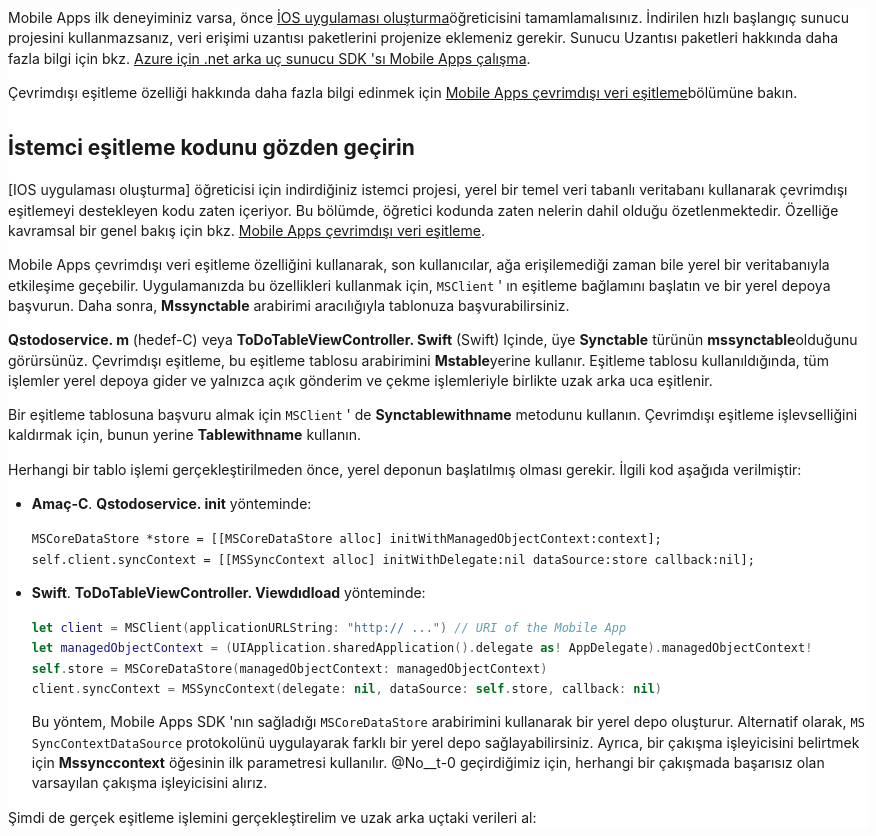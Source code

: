 Mobile Apps ilk deneyiminiz varsa, önce [İOS uygulaması oluşturma]öğreticisini tamamlamalısınız. İndirilen hızlı başlangıç sunucu projesini kullanmazsanız, veri erişimi uzantısı paketlerini projenize eklemeniz gerekir. Sunucu Uzantısı paketleri hakkında daha fazla bilgi için bkz. [Azure için .net arka uç sunucu SDK 'sı Mobile Apps çalışma](app-service-mobile-dotnet-backend-how-to-use-server-sdk.md).

Çevrimdışı eşitleme özelliği hakkında daha fazla bilgi edinmek için [Mobile Apps çevrimdışı veri eşitleme]bölümüne bakın.

## <a name="review-sync"></a>İstemci eşitleme kodunu gözden geçirin
[IOS uygulaması oluşturma] öğreticisi için indirdiğiniz istemci projesi, yerel bir temel veri tabanlı veritabanı kullanarak çevrimdışı eşitlemeyi destekleyen kodu zaten içeriyor. Bu bölümde, öğretici kodunda zaten nelerin dahil olduğu özetlenmektedir. Özelliğe kavramsal bir genel bakış için bkz. [Mobile Apps çevrimdışı veri eşitleme].

Mobile Apps çevrimdışı veri eşitleme özelliğini kullanarak, son kullanıcılar, ağa erişilemediği zaman bile yerel bir veritabanıyla etkileşime geçebilir. Uygulamanızda bu özellikleri kullanmak için, `MSClient` ' ın eşitleme bağlamını başlatın ve bir yerel depoya başvurun. Daha sonra, **Mssynctable** arabirimi aracılığıyla tablonuza başvurabilirsiniz.

**Qstodoservice. m** (hedef-C) veya **ToDoTableViewController. Swift** (Swift) Içinde, üye **Synctable** türünün **mssynctable**olduğunu görürsünüz. Çevrimdışı eşitleme, bu eşitleme tablosu arabirimini **Mstable**yerine kullanır. Eşitleme tablosu kullanıldığında, tüm işlemler yerel depoya gider ve yalnızca açık gönderim ve çekme işlemleriyle birlikte uzak arka uca eşitlenir.

 Bir eşitleme tablosuna başvuru almak için `MSClient` ' de **Synctablewithname** metodunu kullanın. Çevrimdışı eşitleme işlevselliğini kaldırmak için, bunun yerine **Tablewithname** kullanın.

Herhangi bir tablo işlemi gerçekleştirilmeden önce, yerel deponun başlatılmış olması gerekir. İlgili kod aşağıda verilmiştir:

* **Amaç-C**. **Qstodoservice. init** yönteminde:

   ```objc
   MSCoreDataStore *store = [[MSCoreDataStore alloc] initWithManagedObjectContext:context];
   self.client.syncContext = [[MSSyncContext alloc] initWithDelegate:nil dataSource:store callback:nil];
   ```    
* **Swift**. **ToDoTableViewController. Viewdıdload** yönteminde:

   ```swift
   let client = MSClient(applicationURLString: "http:// ...") // URI of the Mobile App
   let managedObjectContext = (UIApplication.sharedApplication().delegate as! AppDelegate).managedObjectContext!
   self.store = MSCoreDataStore(managedObjectContext: managedObjectContext)
   client.syncContext = MSSyncContext(delegate: nil, dataSource: self.store, callback: nil)
   ```
   Bu yöntem, Mobile Apps SDK 'nın sağladığı `MSCoreDataStore` arabirimini kullanarak bir yerel depo oluşturur. Alternatif olarak, `MSSyncContextDataSource` protokolünü uygulayarak farklı bir yerel depo sağlayabilirsiniz. Ayrıca, bir çakışma işleyicisini belirtmek için **Mssynccontext** öğesinin ilk parametresi kullanılır. @No__t-0 geçirdiğimiz için, herhangi bir çakışmada başarısız olan varsayılan çakışma işleyicisini alırız.

Şimdi de gerçek eşitleme işlemini gerçekleştirelim ve uzak arka uçtaki verileri al:


[İOS uygulaması oluşturma]: app-service-mobile-ios-get-started.md
[Mobile Apps çevrimdışı veri eşitleme]: app-service-mobile-offline-data-sync.md
[defining-core-data-tableoperationerrors-entity]: ./media/app-service-mobile-ios-get-started-offline-data/defining-core-data-tableoperationerrors-entity.png
[defining-core-data-tableoperations-entity]: ./media/app-service-mobile-ios-get-started-offline-data/defining-core-data-tableoperations-entity.png
[defining-core-data-tableconfig-entity]: ./media/app-service-mobile-ios-get-started-offline-data/defining-core-data-tableconfig-entity.png
[defining-core-data-todoitem-entity]: ./media/app-service-mobile-ios-get-started-offline-data/defining-core-data-todoitem-entity.png
[Bulut kapağı: Azure Mobile Services çevrimdışı eşitleme]: https://channel9.msdn.com/Shows/Cloud+Cover/Episode-155-Offline-Storage-with-Donna-Malayeri
[Azure Friday: Offline-enabled apps in Azure Mobile Services]: https://azure.microsoft.com/documentation/videos/azure-mobile-services-offline-enabled-apps-with-donna-malayeri/